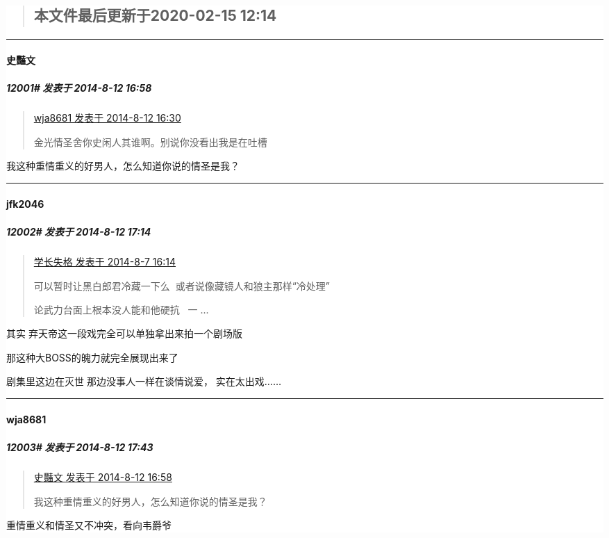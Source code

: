 > ## **本文件最后更新于2020-02-15 12:14** 



-----

####  史豔文  
##### 12001#       发表于 2014-8-12 16:58



<blockquote><a href="httphttps://bbs.saraba1st.com/2b/forum.php?mod=redirect&amp;goto=findpost&amp;pid=26305495&amp;ptid=346283" target="_blank">wja8681 发表于 2014-8-12 16:30</a>

金光情圣舍你史闲人其谁啊。别说你没看出我是在吐槽</blockquote>
我这种重情重义的好男人，怎么知道你说的情圣是我？







-----

####  jfk2046  
##### 12002#       发表于 2014-8-12 17:14



<blockquote><a href="httphttps://bbs.saraba1st.com/2b/forum.php?mod=redirect&amp;goto=findpost&amp;pid=26267283&amp;ptid=346283" target="_blank">学长失格 发表于 2014-8-7 16:14</a>

可以暂时让黑白郎君冷藏一下么  或者说像藏镜人和狼主那样“冷处理”

论武力台面上根本没人能和他硬抗   一 ...</blockquote>
其实 弃天帝这一段戏完全可以单独拿出来拍一个剧场版

那这种大BOSS的魄力就完全展现出来了

剧集里这边在灭世 那边没事人一样在谈情说爱， 实在太出戏……







-----

####  wja8681  
##### 12003#       发表于 2014-8-12 17:43



<blockquote><a href="httphttps://bbs.saraba1st.com/2b/forum.php?mod=redirect&amp;goto=findpost&amp;pid=26305834&amp;ptid=346283" target="_blank">史豔文 发表于 2014-8-12 16:58</a>

我这种重情重义的好男人，怎么知道你说的情圣是我？</blockquote>
重情重义和情圣又不冲突，看向韦爵爷






